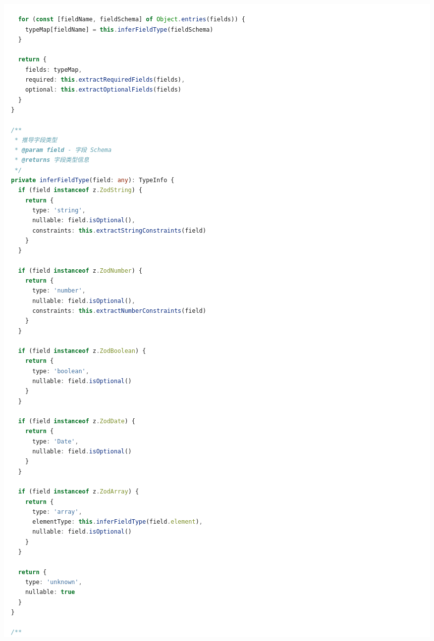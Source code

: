 ```typescript

    for (const [fieldName, fieldSchema] of Object.entries(fields)) {
      typeMap[fieldName] = this.inferFieldType(fieldSchema)
    }

    return {
      fields: typeMap,
      required: this.extractRequiredFields(fields),
      optional: this.extractOptionalFields(fields)
    }
  }

  /**
   * 推导字段类型
   * @param field - 字段 Schema
   * @returns 字段类型信息
   */
  private inferFieldType(field: any): TypeInfo {
    if (field instanceof z.ZodString) {
      return {
        type: 'string',
        nullable: field.isOptional(),
        constraints: this.extractStringConstraints(field)
      }
    }

    if (field instanceof z.ZodNumber) {
      return {
        type: 'number',
        nullable: field.isOptional(),
        constraints: this.extractNumberConstraints(field)
      }
    }

    if (field instanceof z.ZodBoolean) {
      return {
        type: 'boolean',
        nullable: field.isOptional()
      }
    }

    if (field instanceof z.ZodDate) {
      return {
        type: 'Date',
        nullable: field.isOptional()
      }
    }

    if (field instanceof z.ZodArray) {
      return {
        type: 'array',
        elementType: this.inferFieldType(field.element),
        nullable: field.isOptional()
      }
    }

    return {
      type: 'unknown',
      nullable: true
    }
  }

  /**
```